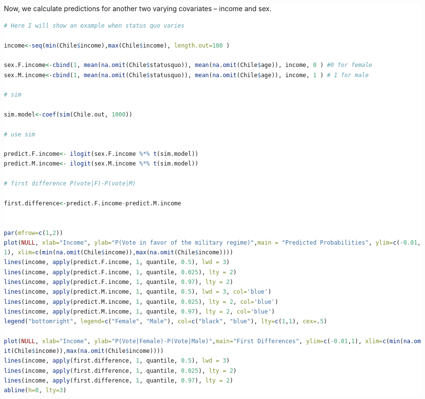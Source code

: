 Now, we calculate predictions for another two varying covariates –
income and sex.

``` r
# Here I will show an example when status quo varies

income<-seq(min(Chile$income),max(Chile$income), length.out=100 )

sex.F.income<-cbind(1, mean(na.omit(Chile$statusquo)), mean(na.omit(Chile$age)), income, 0 ) #0 for female
sex.M.income<-cbind(1, mean(na.omit(Chile$statusquo)), mean(na.omit(Chile$age)), income, 1 ) # 1 for male

# sim

sim.model<-coef(sim(Chile.out, 1000))

# use sim

predict.F.income<- ilogit(sex.F.income %*% t(sim.model))
predict.M.income<- ilogit(sex.M.income %*% t(sim.model))

# first difference P(vote|F)-P(vote|M)

first.difference<-predict.F.income-predict.M.income


par(mfrow=c(1,2))
plot(NULL, xlab="Income", ylab="P(Vote in favor of the military regime)",main = "Predicted Probabilities", ylim=c(-0.01,1), xlim=c(min(na.omit(Chile$income)),max(na.omit(Chile$income))))
lines(income, apply(predict.F.income, 1, quantile, 0.5), lwd = 3)
lines(income, apply(predict.F.income, 1, quantile, 0.025), lty = 2)
lines(income, apply(predict.F.income, 1, quantile, 0.97), lty = 2)
lines(income, apply(predict.M.income, 1, quantile, 0.5), lwd = 3, col='blue')
lines(income, apply(predict.M.income, 1, quantile, 0.025), lty = 2, col='blue')
lines(income, apply(predict.M.income, 1, quantile, 0.97), lty = 2, col='blue')
legend("bottomright", legend=c("Female", "Male"), col=c("black", "blue"), lty=c(1,1), cex=.5)

plot(NULL, xlab="Income", ylab="P(Vote|Female)-P(Vote|Male)",main="First Differences", ylim=c(-0.01,1), xlim=c(min(na.omit(Chile$income)),max(na.omit(Chile$income))))
lines(income, apply(first.difference, 1, quantile, 0.5), lwd = 3)
lines(income, apply(first.difference, 1, quantile, 0.025), lty = 2)
lines(income, apply(first.difference, 1, quantile, 0.97), lty = 2)
abline(h=0, lty=3)
```
